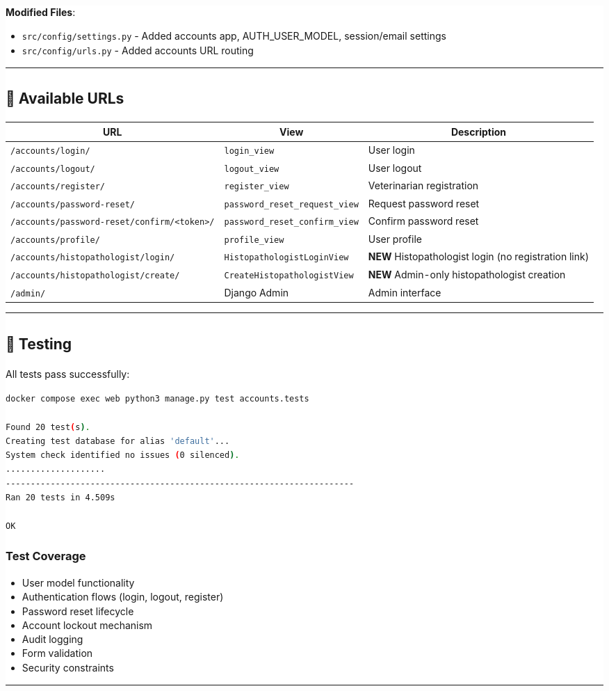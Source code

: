 **Modified Files**:
- `src/config/settings.py` - Added accounts app, AUTH_USER_MODEL, session/email settings
- `src/config/urls.py` - Added accounts URL routing

---

## 🔗 Available URLs

| URL | View | Description |
|-----|------|-------------|
| `/accounts/login/` | `login_view` | User login |
| `/accounts/logout/` | `logout_view` | User logout |
| `/accounts/register/` | `register_view` | Veterinarian registration |
| `/accounts/password-reset/` | `password_reset_request_view` | Request password reset |
| `/accounts/password-reset/confirm/<token>/` | `password_reset_confirm_view` | Confirm password reset |
| `/accounts/profile/` | `profile_view` | User profile |
| `/accounts/histopathologist/login/` | `HistopathologistLoginView` | **NEW** Histopathologist login (no registration link) |
| `/accounts/histopathologist/create/` | `CreateHistopathologistView` | **NEW** Admin-only histopathologist creation |
| `/admin/` | Django Admin | Admin interface |

---

## 🧪 Testing

All tests pass successfully:

```bash
docker compose exec web python3 manage.py test accounts.tests

Found 20 test(s).
Creating test database for alias 'default'...
System check identified no issues (0 silenced).
....................
----------------------------------------------------------------------
Ran 20 tests in 4.509s

OK
```

### Test Coverage
- User model functionality
- Authentication flows (login, logout, register)
- Password reset lifecycle
- Account lockout mechanism
- Audit logging
- Form validation
- Security constraints

---